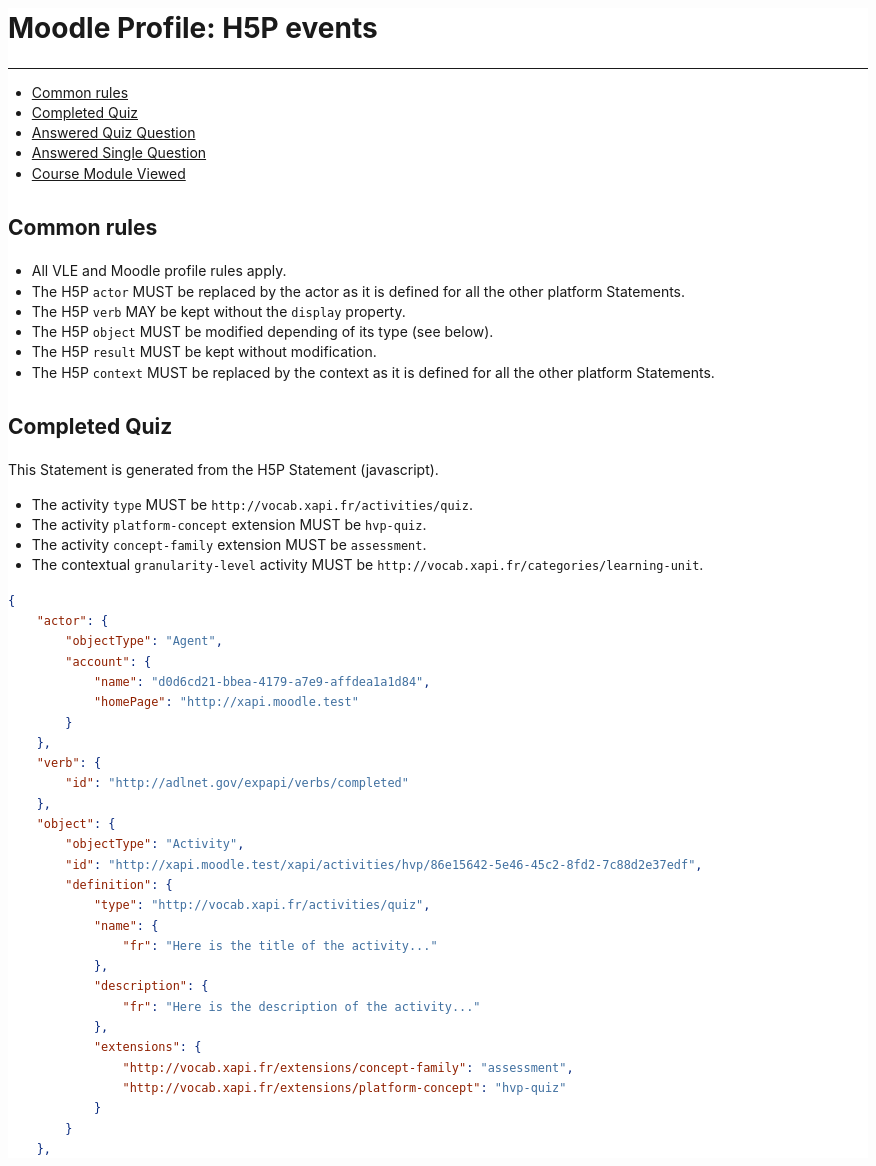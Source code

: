 # Moodle Profile: H5P events

---

- [Common rules](#common-rules)
- [Completed Quiz](#completed-quiz)
- [Answered Quiz Question](#answered-quiz-question)
- [Answered Single Question](#answered-single-question)
- [Course Module Viewed](#course-module-viewed)


<a name="common-rules"></a>
## Common rules

- All VLE and Moodle profile rules apply.
- The H5P `actor` MUST be replaced by the actor as it is defined for all the other platform Statements.
- The H5P `verb` MAY be kept without the `display` property.
- The H5P `object` MUST be modified depending of its type (see below).
- The H5P `result` MUST be kept without modification.
- The H5P `context` MUST be replaced by the context as it is defined for all the other platform Statements.


<a name="completed-quiz"></a>
## Completed Quiz

This Statement is generated from the H5P Statement (javascript).

- The activity `type` MUST be `http://vocab.xapi.fr/activities/quiz`.
- The activity `platform-concept` extension MUST be `hvp-quiz`.
- The activity `concept-family` extension MUST be `assessment`.
- The contextual `granularity-level` activity MUST be `http://vocab.xapi.fr/categories/learning-unit`.


```json
{
    "actor": {
        "objectType": "Agent",
        "account": {
            "name": "d0d6cd21-bbea-4179-a7e9-affdea1a1d84",
            "homePage": "http://xapi.moodle.test"
        }
    },
    "verb": {
        "id": "http://adlnet.gov/expapi/verbs/completed"
    },
    "object": {
        "objectType": "Activity",
        "id": "http://xapi.moodle.test/xapi/activities/hvp/86e15642-5e46-45c2-8fd2-7c88d2e37edf",
        "definition": {
            "type": "http://vocab.xapi.fr/activities/quiz",
            "name": {
                "fr": "Here is the title of the activity..."
            },
            "description": {
                "fr": "Here is the description of the activity..."
            },
            "extensions": {
                "http://vocab.xapi.fr/extensions/concept-family": "assessment",
                "http://vocab.xapi.fr/extensions/platform-concept": "hvp-quiz"
            }
        }
    },
```